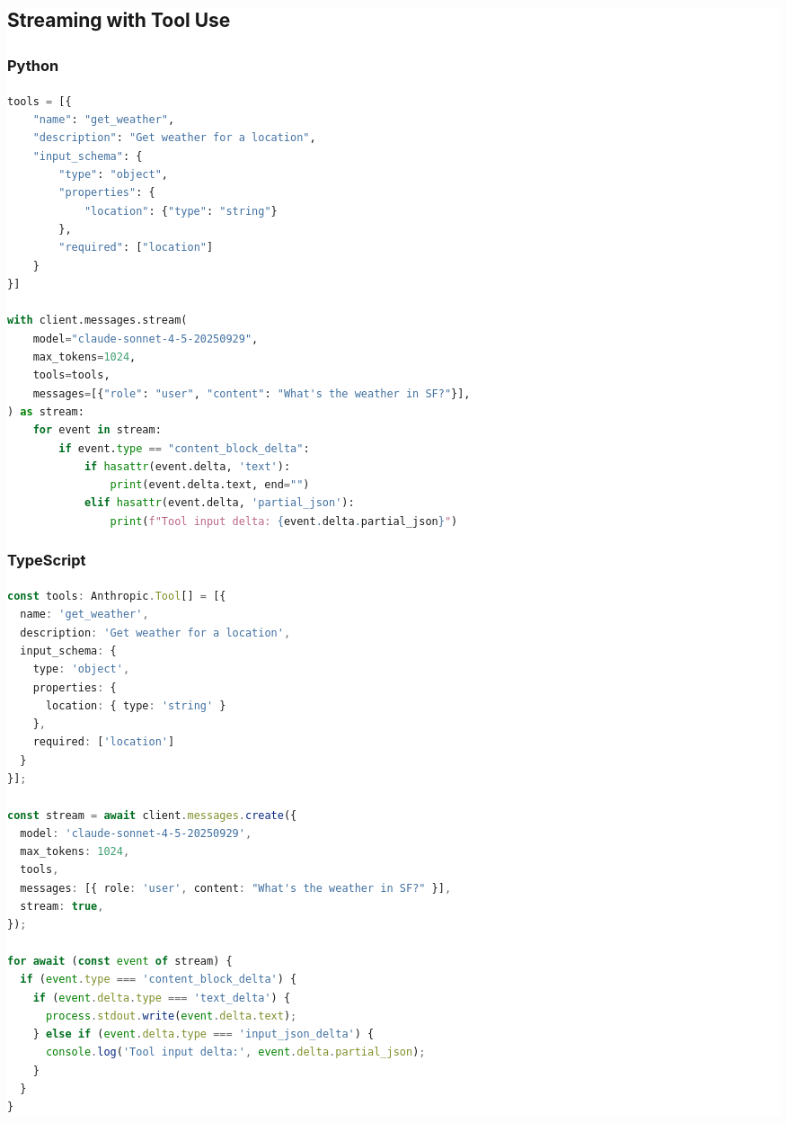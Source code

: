 ## Streaming with Tool Use

### Python

```python
tools = [{
    "name": "get_weather",
    "description": "Get weather for a location",
    "input_schema": {
        "type": "object",
        "properties": {
            "location": {"type": "string"}
        },
        "required": ["location"]
    }
}]

with client.messages.stream(
    model="claude-sonnet-4-5-20250929",
    max_tokens=1024,
    tools=tools,
    messages=[{"role": "user", "content": "What's the weather in SF?"}],
) as stream:
    for event in stream:
        if event.type == "content_block_delta":
            if hasattr(event.delta, 'text'):
                print(event.delta.text, end="")
            elif hasattr(event.delta, 'partial_json'):
                print(f"Tool input delta: {event.delta.partial_json}")
```

### TypeScript

```typescript
const tools: Anthropic.Tool[] = [{
  name: 'get_weather',
  description: 'Get weather for a location',
  input_schema: {
    type: 'object',
    properties: {
      location: { type: 'string' }
    },
    required: ['location']
  }
}];

const stream = await client.messages.create({
  model: 'claude-sonnet-4-5-20250929',
  max_tokens: 1024,
  tools,
  messages: [{ role: 'user', content: "What's the weather in SF?" }],
  stream: true,
});

for await (const event of stream) {
  if (event.type === 'content_block_delta') {
    if (event.delta.type === 'text_delta') {
      process.stdout.write(event.delta.text);
    } else if (event.delta.type === 'input_json_delta') {
      console.log('Tool input delta:', event.delta.partial_json);
    }
  }
}
```